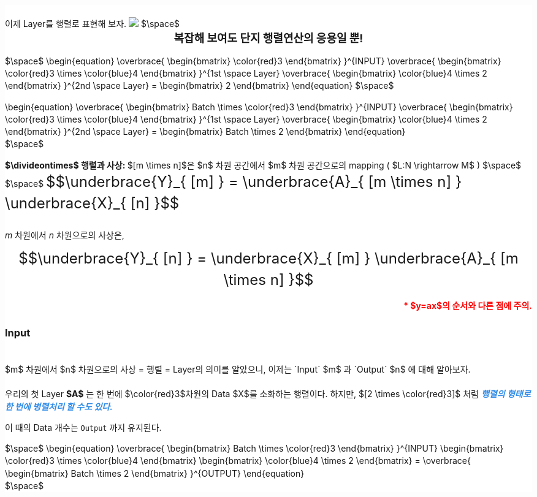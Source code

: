<br>
이제 Layer를 행렬로 표현해 보자.  
<img src="images/mlp/mlp_vector.png" width='80%'>
$\space$
<center><font size='4'><b>복잡해 보여도 단지 행렬연산의 응용일 뿐!</b></font></center>
    
$\space$
\begin{equation}
\overbrace{ \begin{bmatrix} \color{red}3 \end{bmatrix} }^{INPUT}
\overbrace{ \begin{bmatrix} \color{red}3 \times \color{blue}4 \end{bmatrix} }^{1st \space Layer} 
\overbrace{ \begin{bmatrix} \color{blue}4 \times 2 \end{bmatrix} }^{2nd \space Layer} 
= \begin{bmatrix} 2 \end{bmatrix}
\end{equation}
$\space$

\begin{equation}
\overbrace{ \begin{bmatrix} Batch \times \color{red}3 \end{bmatrix} }^{INPUT}
\overbrace{ \begin{bmatrix} \color{red}3 \times \color{blue}4 \end{bmatrix} }^{1st \space Layer} 
\overbrace{ \begin{bmatrix} \color{blue}4 \times 2 \end{bmatrix} }^{2nd \space Layer} 
= \begin{bmatrix} Batch \times 2 \end{bmatrix}
\end{equation}  
$\space$
<div class="alert alert-block alert-warning">
<b>$\divideontimes$ 행렬과 사상: </b> $[m \times n]$은 $n$ 차원 공간에서 $m$ 차원 공간으로의 mapping ( $L:N \rightarrow M$ )    
$\space$
$\space$
<font size='5'>$$\underbrace{Y}_{ [m] } = \underbrace{A}_{ [m \times n] } \underbrace{X}_{ [n] }$$  </font>
</div>  

$m$ 차원에서 $n$ 차원으로의 사상은,
<font size='5'>$$\underbrace{Y}_{ [n] } = \underbrace{X}_{ [m] } \underbrace{A}_{ [m \times n] }$$  </font>

<div align="right"><font color='red'><b>* $y=ax$의 순서와 다른 점에 주의.</b></font></div>


### Input

<br>
$m$ 차원에서 $n$ 차원으로의 사상 = 행렬 = Layer의 의미를 알았으니, 
이제는 `Input` $m$ 과 `Output` $n$ 에 대해 알아보자.
<br>
<br>
우리의 첫 Layer <b>$A$</b> 는 한 번에 $\color{red}3$차원의 Data $X$를 소화하는 행렬이다.  
하지만, $[2 \times \color{red}3]$ 처럼 <font color='#318CE7'><b><i>행렬의 형태로 한 번에 병렬처리 할 수도 있다.</i></b></font></font>

이 때의 Data 개수는 `Output` 까지 유지된다.

$\space$
\begin{equation}
\overbrace{ \begin{bmatrix} Batch \times \color{red}3 \end{bmatrix} }^{INPUT}
\begin{bmatrix} \color{red}3 \times \color{blue}4 \end{bmatrix}
\begin{bmatrix} \color{blue}4 \times 2 \end{bmatrix}
= \overbrace{ \begin{bmatrix} Batch \times 2 \end{bmatrix} }^{OUTPUT}
\end{equation}  
$\space$
